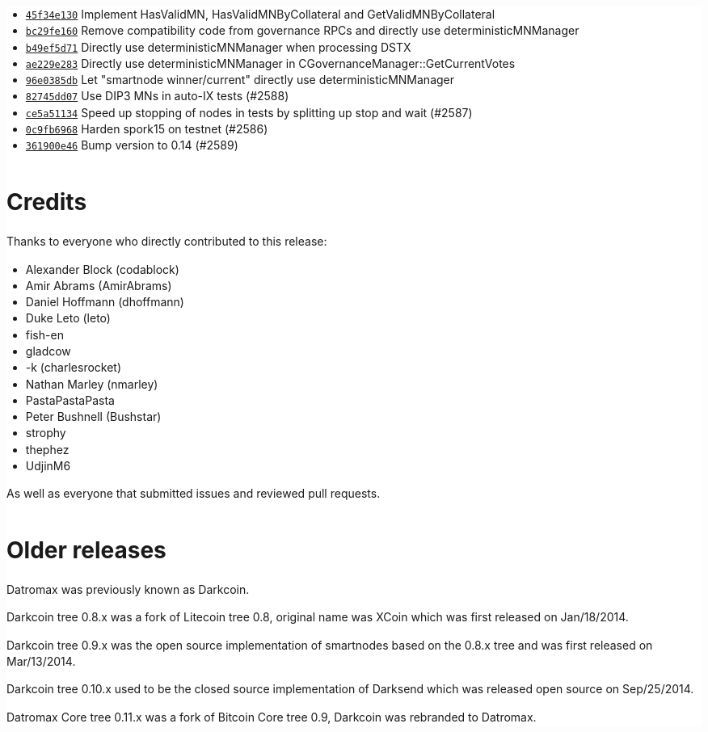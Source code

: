 - [`45f34e130`](https://github.com/datromax/datromax/commit/45f34e130) Implement HasValidMN, HasValidMNByCollateral and GetValidMNByCollateral
- [`bc29fe160`](https://github.com/datromax/datromax/commit/bc29fe160) Remove compatibility code from governance RPCs and directly use deterministicMNManager
- [`b49ef5d71`](https://github.com/datromax/datromax/commit/b49ef5d71) Directly use deterministicMNManager when processing DSTX
- [`ae229e283`](https://github.com/datromax/datromax/commit/ae229e283) Directly use deterministicMNManager in CGovernanceManager::GetCurrentVotes
- [`96e0385db`](https://github.com/datromax/datromax/commit/96e0385db) Let "smartnode winner/current" directly use deterministicMNManager
- [`82745dd07`](https://github.com/datromax/datromax/commit/82745dd07) Use DIP3 MNs in auto-IX tests (#2588)
- [`ce5a51134`](https://github.com/datromax/datromax/commit/ce5a51134) Speed up stopping of nodes in tests by splitting up stop and wait (#2587)
- [`0c9fb6968`](https://github.com/datromax/datromax/commit/0c9fb6968) Harden spork15 on testnet (#2586)
- [`361900e46`](https://github.com/datromax/datromax/commit/361900e46) Bump version to 0.14 (#2589)

Credits
=======

Thanks to everyone who directly contributed to this release:

- Alexander Block (codablock)
- Amir Abrams (AmirAbrams)
- Daniel Hoffmann (dhoffmann)
- Duke Leto (leto)
- fish-en
- gladcow
- -k (charlesrocket)
- Nathan Marley (nmarley)
- PastaPastaPasta
- Peter Bushnell (Bushstar)
- strophy
- thephez
- UdjinM6

As well as everyone that submitted issues and reviewed pull requests.

Older releases
==============

Datromax was previously known as Darkcoin.

Darkcoin tree 0.8.x was a fork of Litecoin tree 0.8, original name was XCoin
which was first released on Jan/18/2014.

Darkcoin tree 0.9.x was the open source implementation of smartnodes based on
the 0.8.x tree and was first released on Mar/13/2014.

Darkcoin tree 0.10.x used to be the closed source implementation of Darksend
which was released open source on Sep/25/2014.

Datromax Core tree 0.11.x was a fork of Bitcoin Core tree 0.9,
Darkcoin was rebranded to Datromax.
